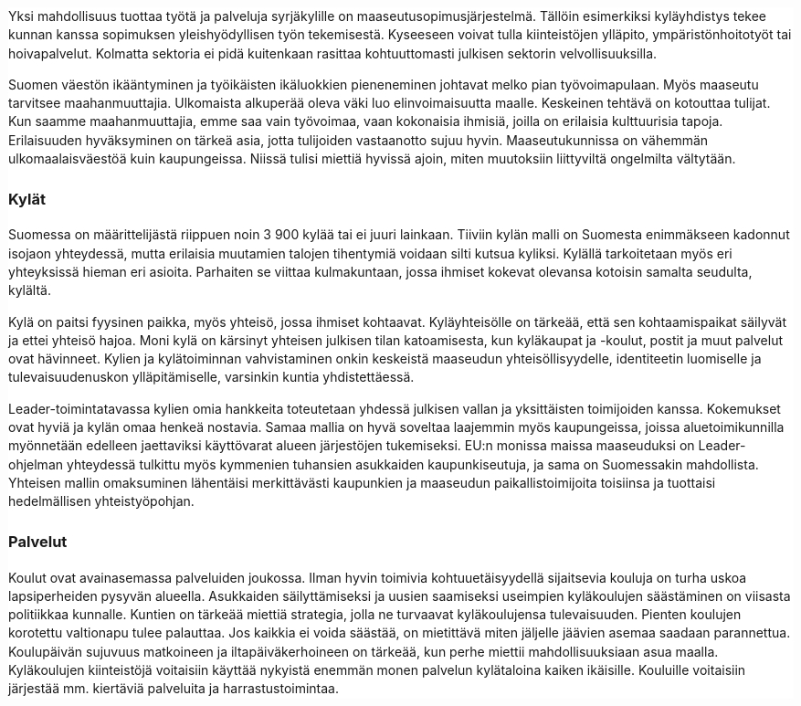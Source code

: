 
Yksi mahdollisuus tuottaa työtä ja palveluja syrjäkylille on
maaseutusopimusjärjestelmä. Tällöin esimerkiksi kyläyhdistys tekee kunnan kanssa
sopimuksen yleishyödyllisen työn tekemisestä. Kyseeseen voivat tulla
kiinteistöjen ylläpito, ympäristönhoitotyöt tai hoivapalvelut. Kolmatta sektoria
ei pidä kuitenkaan rasittaa kohtuuttomasti julkisen sektorin velvollisuuksilla.


Suomen väestön ikääntyminen ja työikäisten ikäluokkien pieneneminen johtavat
melko pian työvoimapulaan. Myös maaseutu tarvitsee maahanmuuttajia. Ulkomaista
alkuperää oleva väki luo elinvoimaisuutta maalle. Keskeinen tehtävä on kotouttaa
tulijat. Kun saamme maahanmuuttajia, emme saa vain työvoimaa, vaan kokonaisia
ihmisiä, joilla on erilaisia kulttuurisia tapoja. Erilaisuuden hyväksyminen on
tärkeä asia, jotta tulijoiden vastaanotto sujuu hyvin. Maaseutukunnissa on
vähemmän ulkomaalaisväestöä kuin kaupungeissa. Niissä tulisi miettiä hyvissä
ajoin, miten muutoksiin liittyviltä ongelmilta vältytään.


### Kylät


Suomessa on määrittelijästä riippuen noin 3 900 kylää tai ei juuri lainkaan.
Tiiviin kylän malli on Suomesta enimmäkseen kadonnut isojaon yhteydessä, mutta
erilaisia muutamien talojen tihentymiä voidaan silti kutsua kyliksi. Kylällä
tarkoitetaan myös eri yhteyksissä hieman eri asioita. Parhaiten se viittaa
kulmakuntaan, jossa ihmiset kokevat olevansa kotoisin samalta seudulta, kylältä.


Kylä on paitsi fyysinen paikka, myös yhteisö, jossa ihmiset kohtaavat.
Kyläyhteisölle on tärkeää, että sen kohtaamispaikat säilyvät ja ettei yhteisö
hajoa. Moni kylä on kärsinyt yhteisen julkisen tilan katoamisesta, kun
kyläkaupat ja -koulut, postit ja muut palvelut ovat hävinneet. Kylien ja
kylätoiminnan vahvistaminen onkin keskeistä maaseudun yhteisöllisyydelle,
identiteetin luomiselle ja tulevaisuudenuskon ylläpitämiselle, varsinkin kuntia
yhdistettäessä.


Leader-toimintatavassa kylien omia hankkeita toteutetaan yhdessä julkisen vallan
ja yksittäisten toimijoiden kanssa. Kokemukset ovat hyviä ja kylän omaa henkeä
nostavia. Samaa mallia on hyvä soveltaa laajemmin myös kaupungeissa, joissa
aluetoimikunnilla myönnetään edelleen jaettaviksi käyttövarat alueen järjestöjen
tukemiseksi. EU:n monissa maissa maaseuduksi on Leader-ohjelman yhteydessä
tulkittu myös kymmenien tuhansien asukkaiden kaupunkiseutuja, ja sama on
Suomessakin mahdollista. Yhteisen mallin omaksuminen lähentäisi merkittävästi
kaupunkien ja maaseudun paikallistoimijoita toisiinsa ja tuottaisi hedelmällisen
yhteistyöpohjan.


### Palvelut


Koulut ovat avainasemassa palveluiden joukossa. Ilman hyvin toimivia
kohtuuetäisyydellä sijaitsevia kouluja on turha uskoa lapsiperheiden pysyvän
alueella. Asukkaiden säilyttämiseksi ja uusien saamiseksi useimpien kyläkoulujen
säästäminen on viisasta politiikkaa kunnalle. Kuntien on tärkeää miettiä
strategia, jolla ne turvaavat kyläkoulujensa tulevaisuuden. Pienten koulujen
korotettu valtionapu tulee palauttaa. Jos kaikkia ei voida säästää, on
mietittävä miten jäljelle jäävien asemaa saadaan parannettua. Koulupäivän
sujuvuus matkoineen ja iltapäiväkerhoineen on tärkeää, kun perhe miettii
mahdollisuuksiaan asua maalla. Kyläkoulujen kiinteistöjä voitaisiin käyttää
nykyistä enemmän monen palvelun kylätaloina kaiken ikäisille. Kouluille
voitaisiin järjestää mm. kiertäviä palveluita ja harrastustoimintaa.
